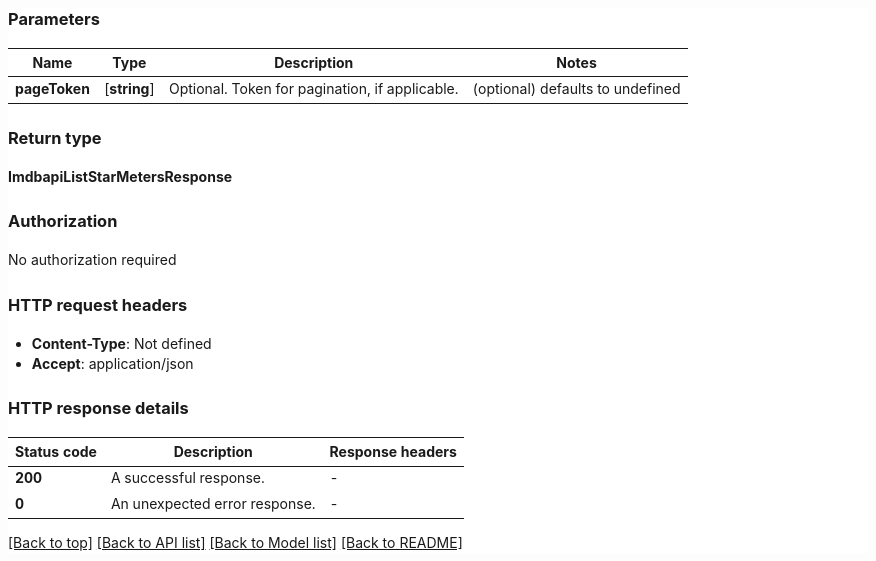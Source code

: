 ### Parameters

|Name | Type | Description  | Notes|
|------------- | ------------- | ------------- | -------------|
| **pageToken** | [**string**] | Optional. Token for pagination, if applicable. | (optional) defaults to undefined|


### Return type

**ImdbapiListStarMetersResponse**

### Authorization

No authorization required

### HTTP request headers

 - **Content-Type**: Not defined
 - **Accept**: application/json


### HTTP response details
| Status code | Description | Response headers |
|-------------|-------------|------------------|
|**200** | A successful response. |  -  |
|**0** | An unexpected error response. |  -  |

[[Back to top]](#) [[Back to API list]](../README.md#documentation-for-api-endpoints) [[Back to Model list]](../README.md#documentation-for-models) [[Back to README]](../README.md)


